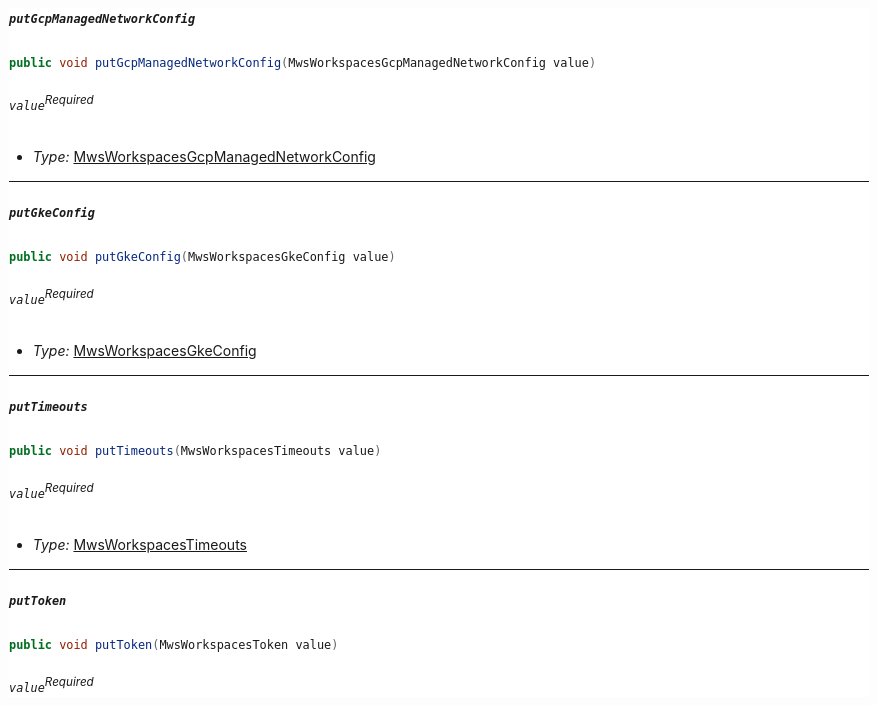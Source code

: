 ##### `putGcpManagedNetworkConfig` <a name="putGcpManagedNetworkConfig" id="@cdktf/provider-databricks.mwsWorkspaces.MwsWorkspaces.putGcpManagedNetworkConfig"></a>

```java
public void putGcpManagedNetworkConfig(MwsWorkspacesGcpManagedNetworkConfig value)
```

###### `value`<sup>Required</sup> <a name="value" id="@cdktf/provider-databricks.mwsWorkspaces.MwsWorkspaces.putGcpManagedNetworkConfig.parameter.value"></a>

- *Type:* <a href="#@cdktf/provider-databricks.mwsWorkspaces.MwsWorkspacesGcpManagedNetworkConfig">MwsWorkspacesGcpManagedNetworkConfig</a>

---

##### `putGkeConfig` <a name="putGkeConfig" id="@cdktf/provider-databricks.mwsWorkspaces.MwsWorkspaces.putGkeConfig"></a>

```java
public void putGkeConfig(MwsWorkspacesGkeConfig value)
```

###### `value`<sup>Required</sup> <a name="value" id="@cdktf/provider-databricks.mwsWorkspaces.MwsWorkspaces.putGkeConfig.parameter.value"></a>

- *Type:* <a href="#@cdktf/provider-databricks.mwsWorkspaces.MwsWorkspacesGkeConfig">MwsWorkspacesGkeConfig</a>

---

##### `putTimeouts` <a name="putTimeouts" id="@cdktf/provider-databricks.mwsWorkspaces.MwsWorkspaces.putTimeouts"></a>

```java
public void putTimeouts(MwsWorkspacesTimeouts value)
```

###### `value`<sup>Required</sup> <a name="value" id="@cdktf/provider-databricks.mwsWorkspaces.MwsWorkspaces.putTimeouts.parameter.value"></a>

- *Type:* <a href="#@cdktf/provider-databricks.mwsWorkspaces.MwsWorkspacesTimeouts">MwsWorkspacesTimeouts</a>

---

##### `putToken` <a name="putToken" id="@cdktf/provider-databricks.mwsWorkspaces.MwsWorkspaces.putToken"></a>

```java
public void putToken(MwsWorkspacesToken value)
```

###### `value`<sup>Required</sup> <a name="value" id="@cdktf/provider-databricks.mwsWorkspaces.MwsWorkspaces.putToken.parameter.value"></a>
